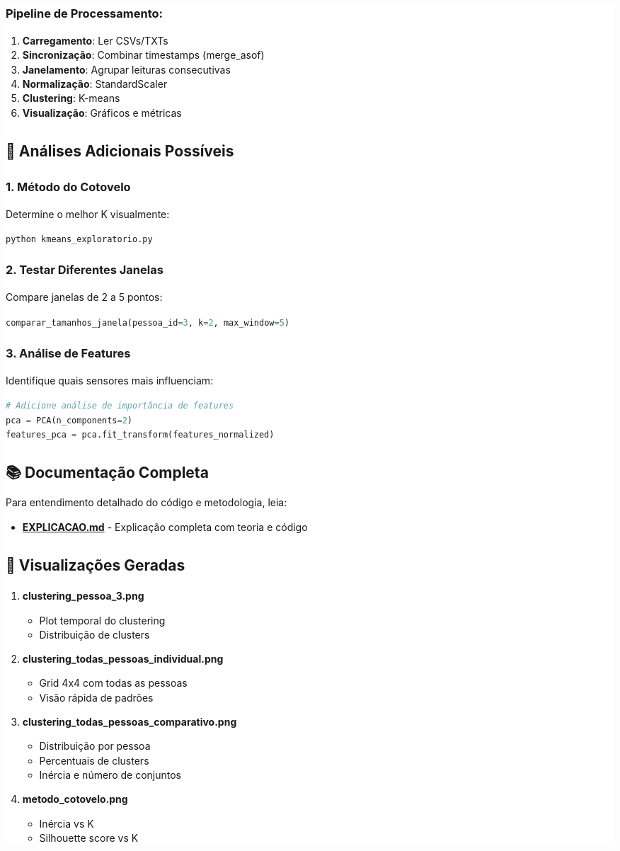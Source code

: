 ### Pipeline de Processamento:
1. **Carregamento**: Ler CSVs/TXTs
2. **Sincronização**: Combinar timestamps (merge_asof)
3. **Janelamento**: Agrupar leituras consecutivas
4. **Normalização**: StandardScaler
5. **Clustering**: K-means
6. **Visualização**: Gráficos e métricas

## 🔬 Análises Adicionais Possíveis

### 1. Método do Cotovelo
Determine o melhor K visualmente:
```bash
python kmeans_exploratorio.py
```

### 2. Testar Diferentes Janelas
Compare janelas de 2 a 5 pontos:
```python
comparar_tamanhos_janela(pessoa_id=3, k=2, max_window=5)
```

### 3. Análise de Features
Identifique quais sensores mais influenciam:
```python
# Adicione análise de importância de features
pca = PCA(n_components=2)
features_pca = pca.fit_transform(features_normalized)
```

## 📚 Documentação Completa

Para entendimento detalhado do código e metodologia, leia:
- **[EXPLICACAO.md](EXPLICACAO.md)** - Explicação completa com teoria e código

## 🎨 Visualizações Geradas

1. **clustering_pessoa_3.png**
   - Plot temporal do clustering
   - Distribuição de clusters

2. **clustering_todas_pessoas_individual.png**
   - Grid 4x4 com todas as pessoas
   - Visão rápida de padrões

3. **clustering_todas_pessoas_comparativo.png**
   - Distribuição por pessoa
   - Percentuais de clusters
   - Inércia e número de conjuntos

4. **metodo_cotovelo.png**
   - Inércia vs K
   - Silhouette score vs K
